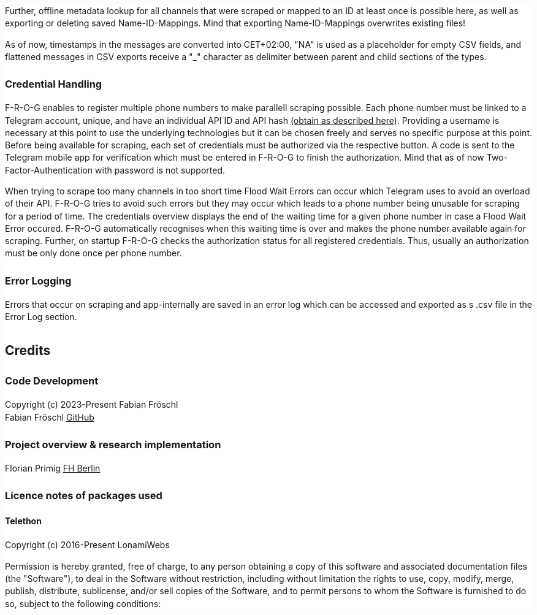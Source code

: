 Further, offline metadata lookup for all channels that were scraped or mapped to an ID at least once is possible here, as well as exporting or deleting saved Name-ID-Mappings. Mind that exporting Name-ID-Mappings overwrites existing files!  

As of now, timestamps in the messages are converted into CET+02:00, "NA" is used as a placeholder for empty CSV fields, and flattened messages in CSV exports receive a "_" character as delimiter between parent and child sections of the types.

### Credential Handling
F-R-O-G enables to register multiple phone numbers to make parallell scraping possible. Each phone number must be linked to a Telegram account, unique, and have an individual API ID and API hash [(obtain as described here)](https://core.telegram.org/api/obtaining_api_id). Providing a username is necessary at this point to use the underlying technologies but it can be chosen freely and serves no specific purpose at this point. Before being available for scraping, each set of credentials must be authorized via the respective button. A code is sent to the Telegram mobile app for verification which must be entered in F-R-O-G to finish the authorization. Mind that as of now Two-Factor-Authentication with password is not supported.  

When trying to scrape too many channels in too short time Flood Wait Errors can occur which Telegram uses to avoid an overload of their API. F-R-O-G tries to avoid such errors but they may occur which leads to a phone number being unusable for scraping for a period of time. The credentials overview displays the end of the waiting time for a given phone number in case a Flood Wait Error occured. F-R-O-G automatically recognises when this waiting time is over and makes the phone number available again for scraping. Further, on startup F-R-O-G checks the authorization status for all registered credentials. Thus, usually an authorization must be only done once per phone number.

### Error Logging
Errors that occur on scraping and app-internally are saved in an error log which can be accessed and exported as s .csv file in the Error Log section.


## Credits
### Code Development
Copyright (c) 2023-Present Fabian Fröschl  
Fabian Fröschl [GitHub](https://github.com/Froschi1860)

### Project overview & research implementation
Florian Primig [FH Berlin](https://www.polsoz.fu-berlin.de/en/kommwiss/arbeitsstellen/digitalisierung_partizipation/team/fprimig/index.html)

### Licence notes of packages used
#### Telethon
Copyright (c) 2016-Present LonamiWebs  

Permission is hereby granted, free of charge, to any person obtaining a copy
of this software and associated documentation files (the "Software"), to deal
in the Software without restriction, including without limitation the rights
to use, copy, modify, merge, publish, distribute, sublicense, and/or sell
copies of the Software, and to permit persons to whom the Software is
furnished to do so, subject to the following conditions:  
